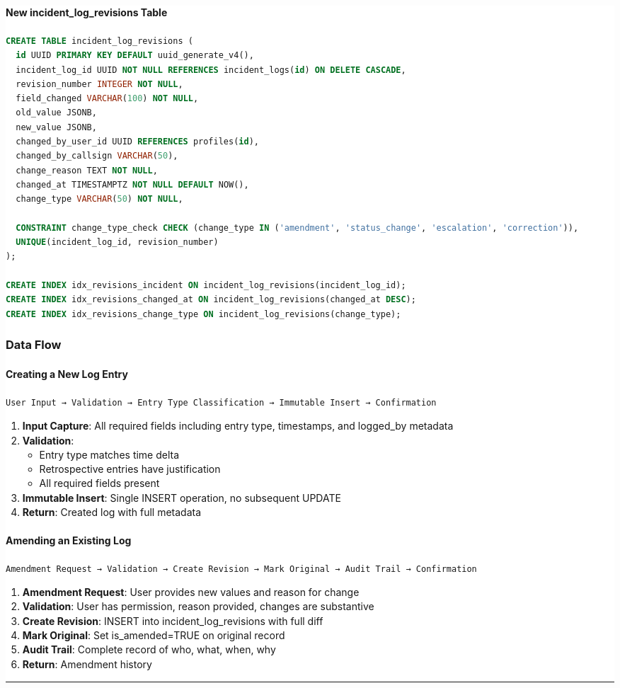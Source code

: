 #### New incident_log_revisions Table

```sql
CREATE TABLE incident_log_revisions (
  id UUID PRIMARY KEY DEFAULT uuid_generate_v4(),
  incident_log_id UUID NOT NULL REFERENCES incident_logs(id) ON DELETE CASCADE,
  revision_number INTEGER NOT NULL,
  field_changed VARCHAR(100) NOT NULL,
  old_value JSONB,
  new_value JSONB,
  changed_by_user_id UUID REFERENCES profiles(id),
  changed_by_callsign VARCHAR(50),
  change_reason TEXT NOT NULL,
  changed_at TIMESTAMPTZ NOT NULL DEFAULT NOW(),
  change_type VARCHAR(50) NOT NULL,
  
  CONSTRAINT change_type_check CHECK (change_type IN ('amendment', 'status_change', 'escalation', 'correction')),
  UNIQUE(incident_log_id, revision_number)
);

CREATE INDEX idx_revisions_incident ON incident_log_revisions(incident_log_id);
CREATE INDEX idx_revisions_changed_at ON incident_log_revisions(changed_at DESC);
CREATE INDEX idx_revisions_change_type ON incident_log_revisions(change_type);
```

### Data Flow

#### Creating a New Log Entry

```
User Input → Validation → Entry Type Classification → Immutable Insert → Confirmation
```

1. **Input Capture**: All required fields including entry type, timestamps, and logged_by metadata
2. **Validation**: 
   - Entry type matches time delta
   - Retrospective entries have justification
   - All required fields present
3. **Immutable Insert**: Single INSERT operation, no subsequent UPDATE
4. **Return**: Created log with full metadata

#### Amending an Existing Log

```
Amendment Request → Validation → Create Revision → Mark Original → Audit Trail → Confirmation
```

1. **Amendment Request**: User provides new values and reason for change
2. **Validation**: User has permission, reason provided, changes are substantive
3. **Create Revision**: INSERT into incident_log_revisions with full diff
4. **Mark Original**: Set is_amended=TRUE on original record
5. **Audit Trail**: Complete record of who, what, when, why
6. **Return**: Amendment history

---